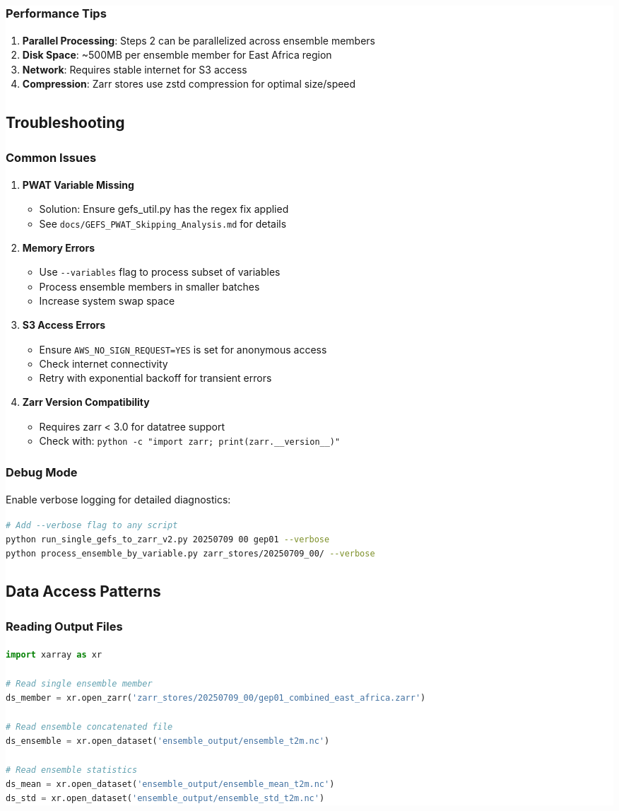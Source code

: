 ### Performance Tips
1. **Parallel Processing**: Steps 2 can be parallelized across ensemble members
2. **Disk Space**: ~500MB per ensemble member for East Africa region
3. **Network**: Requires stable internet for S3 access
4. **Compression**: Zarr stores use zstd compression for optimal size/speed

## Troubleshooting

### Common Issues

1. **PWAT Variable Missing**
   - Solution: Ensure gefs_util.py has the regex fix applied
   - See `docs/GEFS_PWAT_Skipping_Analysis.md` for details

2. **Memory Errors**
   - Use `--variables` flag to process subset of variables
   - Process ensemble members in smaller batches
   - Increase system swap space

3. **S3 Access Errors**
   - Ensure `AWS_NO_SIGN_REQUEST=YES` is set for anonymous access
   - Check internet connectivity
   - Retry with exponential backoff for transient errors

4. **Zarr Version Compatibility**
   - Requires zarr < 3.0 for datatree support
   - Check with: `python -c "import zarr; print(zarr.__version__)"`

### Debug Mode

Enable verbose logging for detailed diagnostics:
```bash
# Add --verbose flag to any script
python run_single_gefs_to_zarr_v2.py 20250709 00 gep01 --verbose
python process_ensemble_by_variable.py zarr_stores/20250709_00/ --verbose
```

## Data Access Patterns

### Reading Output Files

```python
import xarray as xr

# Read single ensemble member
ds_member = xr.open_zarr('zarr_stores/20250709_00/gep01_combined_east_africa.zarr')

# Read ensemble concatenated file
ds_ensemble = xr.open_dataset('ensemble_output/ensemble_t2m.nc')

# Read ensemble statistics
ds_mean = xr.open_dataset('ensemble_output/ensemble_mean_t2m.nc')
ds_std = xr.open_dataset('ensemble_output/ensemble_std_t2m.nc')
```
